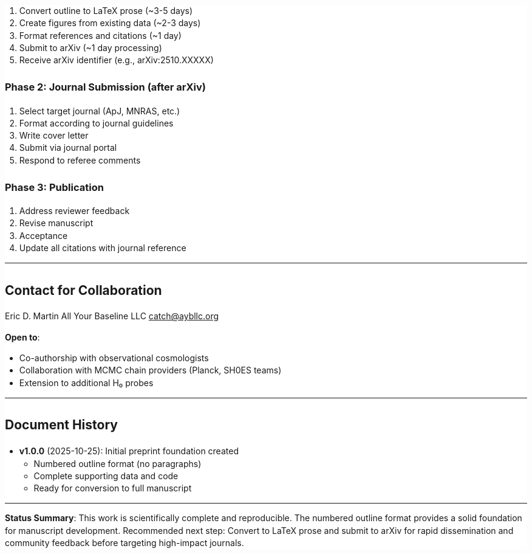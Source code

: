 1. Convert outline to LaTeX prose (~3-5 days)
2. Create figures from existing data (~2-3 days)
3. Format references and citations (~1 day)
4. Submit to arXiv (~1 day processing)
5. Receive arXiv identifier (e.g., arXiv:2510.XXXXX)

### Phase 2: Journal Submission (after arXiv)

1. Select target journal (ApJ, MNRAS, etc.)
2. Format according to journal guidelines
3. Write cover letter
4. Submit via journal portal
5. Respond to referee comments

### Phase 3: Publication

1. Address reviewer feedback
2. Revise manuscript
3. Acceptance
4. Update all citations with journal reference

---

## Contact for Collaboration

Eric D. Martin
All Your Baseline LLC
catch@aybllc.org

**Open to**:
- Co-authorship with observational cosmologists
- Collaboration with MCMC chain providers (Planck, SH0ES teams)
- Extension to additional H₀ probes

---

## Document History

- **v1.0.0** (2025-10-25): Initial preprint foundation created
  - Numbered outline format (no paragraphs)
  - Complete supporting data and code
  - Ready for conversion to full manuscript

---

**Status Summary**: This work is scientifically complete and reproducible. The numbered outline format provides a solid foundation for manuscript development. Recommended next step: Convert to LaTeX prose and submit to arXiv for rapid dissemination and community feedback before targeting high-impact journals.

